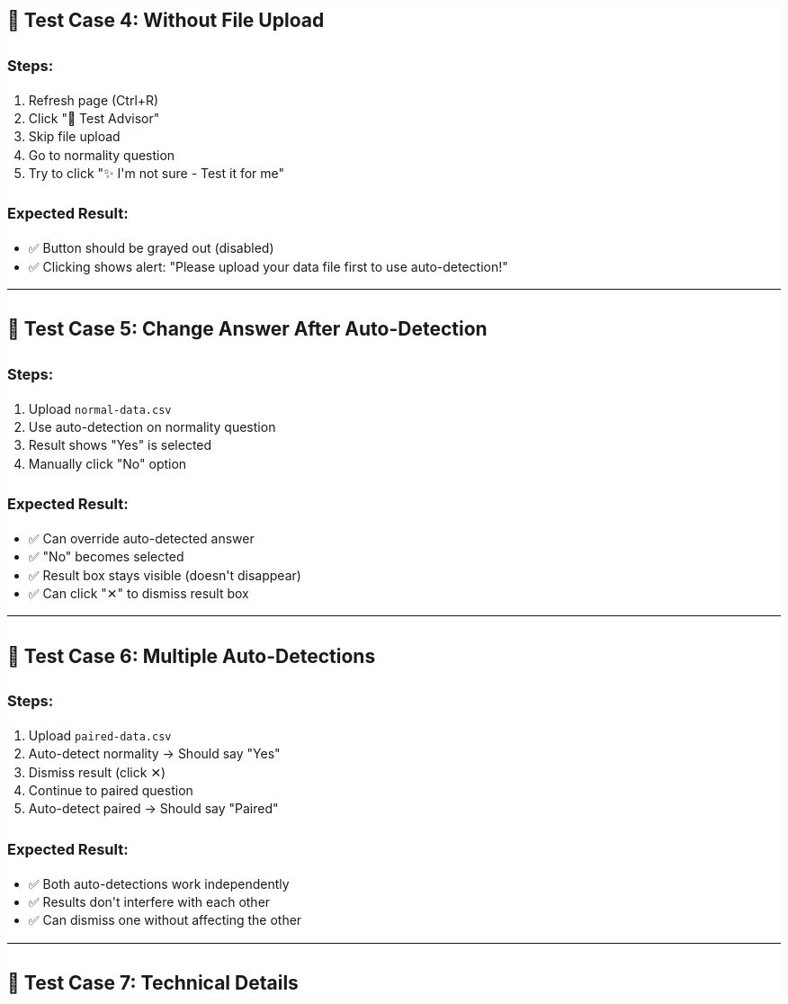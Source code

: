 
## 🧪 Test Case 4: Without File Upload

### Steps:
1. Refresh page (Ctrl+R)
2. Click "🧪 Test Advisor"
3. Skip file upload
4. Go to normality question
5. Try to click "✨ I'm not sure - Test it for me"

### Expected Result:
- ✅ Button should be grayed out (disabled)
- ✅ Clicking shows alert: "Please upload your data file first to use auto-detection!"

---

## 🧪 Test Case 5: Change Answer After Auto-Detection

### Steps:
1. Upload `normal-data.csv`
2. Use auto-detection on normality question
3. Result shows "Yes" is selected
4. Manually click "No" option

### Expected Result:
- ✅ Can override auto-detected answer
- ✅ "No" becomes selected
- ✅ Result box stays visible (doesn't disappear)
- ✅ Can click "✕" to dismiss result box

---

## 🧪 Test Case 6: Multiple Auto-Detections

### Steps:
1. Upload `paired-data.csv`
2. Auto-detect normality → Should say "Yes"
3. Dismiss result (click ✕)
4. Continue to paired question
5. Auto-detect paired → Should say "Paired"

### Expected Result:
- ✅ Both auto-detections work independently
- ✅ Results don't interfere with each other
- ✅ Can dismiss one without affecting the other

---

## 🧪 Test Case 7: Technical Details
